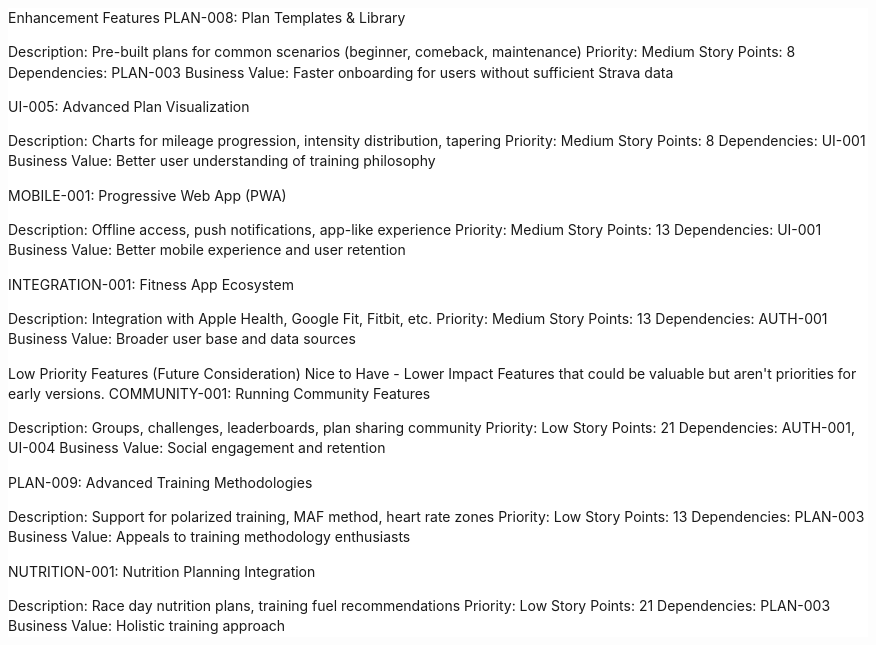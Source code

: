Enhancement Features
PLAN-008: Plan Templates & Library

Description: Pre-built plans for common scenarios (beginner, comeback, maintenance)
Priority: Medium
Story Points: 8
Dependencies: PLAN-003
Business Value: Faster onboarding for users without sufficient Strava data

UI-005: Advanced Plan Visualization

Description: Charts for mileage progression, intensity distribution, tapering
Priority: Medium
Story Points: 8
Dependencies: UI-001
Business Value: Better user understanding of training philosophy

MOBILE-001: Progressive Web App (PWA)

Description: Offline access, push notifications, app-like experience
Priority: Medium
Story Points: 13
Dependencies: UI-001
Business Value: Better mobile experience and user retention

INTEGRATION-001: Fitness App Ecosystem

Description: Integration with Apple Health, Google Fit, Fitbit, etc.
Priority: Medium
Story Points: 13
Dependencies: AUTH-001
Business Value: Broader user base and data sources

Low Priority Features (Future Consideration)
Nice to Have - Lower Impact
Features that could be valuable but aren't priorities for early versions.
COMMUNITY-001: Running Community Features

Description: Groups, challenges, leaderboards, plan sharing community
Priority: Low
Story Points: 21
Dependencies: AUTH-001, UI-004
Business Value: Social engagement and retention

PLAN-009: Advanced Training Methodologies

Description: Support for polarized training, MAF method, heart rate zones
Priority: Low
Story Points: 13
Dependencies: PLAN-003
Business Value: Appeals to training methodology enthusiasts

NUTRITION-001: Nutrition Planning Integration

Description: Race day nutrition plans, training fuel recommendations
Priority: Low
Story Points: 21
Dependencies: PLAN-003
Business Value: Holistic training approach
